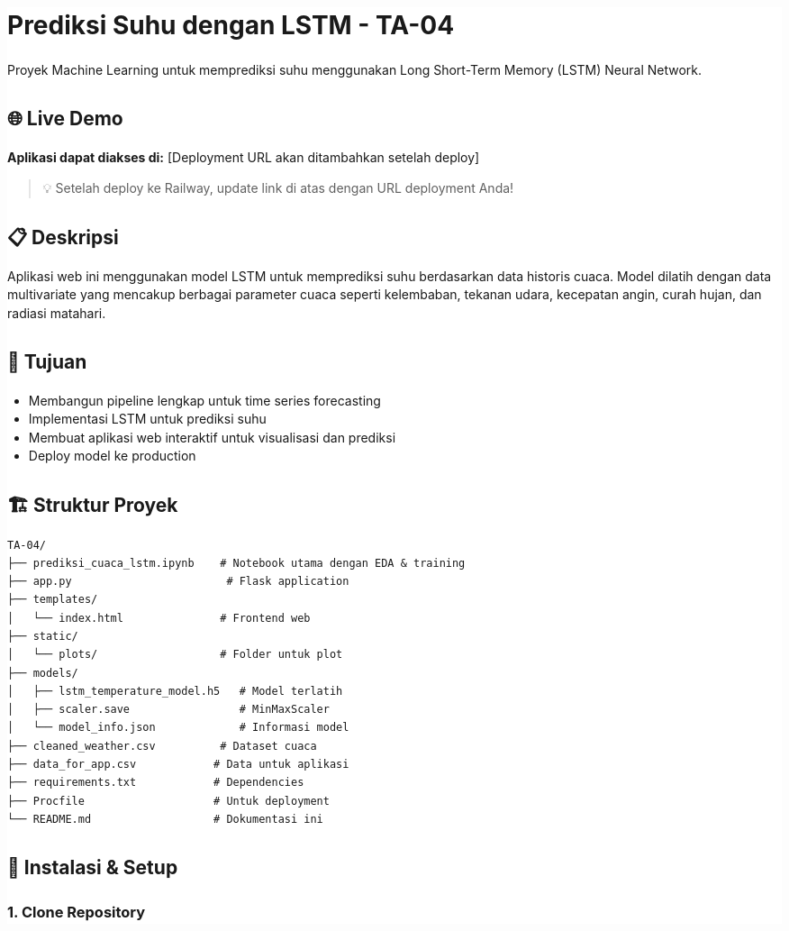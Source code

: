 # Prediksi Suhu dengan LSTM - TA-04

Proyek Machine Learning untuk memprediksi suhu menggunakan Long Short-Term Memory (LSTM) Neural Network.

## 🌐 Live Demo

**Aplikasi dapat diakses di:** [Deployment URL akan ditambahkan setelah deploy]

> 💡 Setelah deploy ke Railway, update link di atas dengan URL deployment Anda!

## 📋 Deskripsi

Aplikasi web ini menggunakan model LSTM untuk memprediksi suhu berdasarkan data historis cuaca. Model dilatih dengan data multivariate yang mencakup berbagai parameter cuaca seperti kelembaban, tekanan udara, kecepatan angin, curah hujan, dan radiasi matahari.

## 🎯 Tujuan

- Membangun pipeline lengkap untuk time series forecasting
- Implementasi LSTM untuk prediksi suhu
- Membuat aplikasi web interaktif untuk visualisasi dan prediksi
- Deploy model ke production

## 🏗️ Struktur Proyek

```
TA-04/
├── prediksi_cuaca_lstm.ipynb    # Notebook utama dengan EDA & training
├── app.py                        # Flask application
├── templates/
│   └── index.html               # Frontend web
├── static/
│   └── plots/                   # Folder untuk plot
├── models/
│   ├── lstm_temperature_model.h5   # Model terlatih
│   ├── scaler.save                 # MinMaxScaler
│   └── model_info.json             # Informasi model
├── cleaned_weather.csv          # Dataset cuaca
├── data_for_app.csv            # Data untuk aplikasi
├── requirements.txt            # Dependencies
├── Procfile                    # Untuk deployment
└── README.md                   # Dokumentasi ini
```

## 🚀 Instalasi & Setup

### 1. Clone Repository
